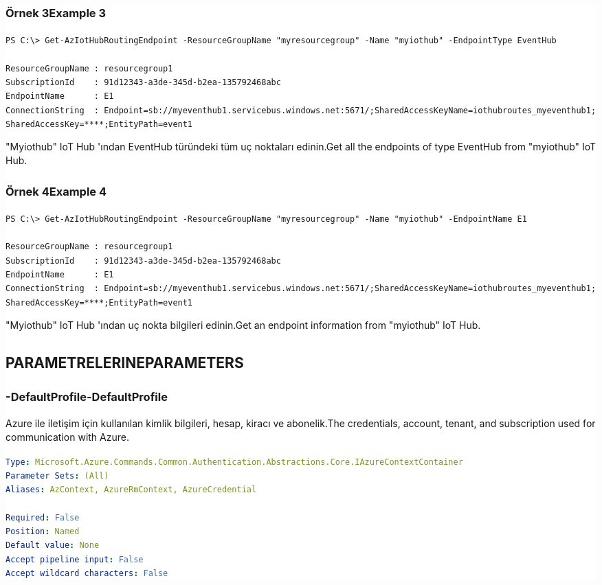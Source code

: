 ### <span data-ttu-id="de8a8-115">Örnek 3</span><span class="sxs-lookup"><span data-stu-id="de8a8-115">Example 3</span></span>
```
PS C:\> Get-AzIotHubRoutingEndpoint -ResourceGroupName "myresourcegroup" -Name "myiothub" -EndpointType EventHub

ResourceGroupName : resourcegroup1
SubscriptionId    : 91d12343-a3de-345d-b2ea-135792468abc
EndpointName      : E1
ConnectionString  : Endpoint=sb://myeventhub1.servicebus.windows.net:5671/;SharedAccessKeyName=iothubroutes_myeventhub1;SharedAccessKey=****;EntityPath=event1
```

<span data-ttu-id="de8a8-116">"Myiothub" IoT Hub 'ından EventHub türündeki tüm uç noktaları edinin.</span><span class="sxs-lookup"><span data-stu-id="de8a8-116">Get all the endpoints of type EventHub from "myiothub" IoT Hub.</span></span>

### <span data-ttu-id="de8a8-117">Örnek 4</span><span class="sxs-lookup"><span data-stu-id="de8a8-117">Example 4</span></span>
```
PS C:\> Get-AzIotHubRoutingEndpoint -ResourceGroupName "myresourcegroup" -Name "myiothub" -EndpointName E1

ResourceGroupName : resourcegroup1
SubscriptionId    : 91d12343-a3de-345d-b2ea-135792468abc
EndpointName      : E1
ConnectionString  : Endpoint=sb://myeventhub1.servicebus.windows.net:5671/;SharedAccessKeyName=iothubroutes_myeventhub1;SharedAccessKey=****;EntityPath=event1
```

<span data-ttu-id="de8a8-118">"Myiothub" IoT Hub 'ından uç nokta bilgileri edinin.</span><span class="sxs-lookup"><span data-stu-id="de8a8-118">Get an endpoint information from "myiothub" IoT Hub.</span></span>

## <span data-ttu-id="de8a8-119">PARAMETRELERINE</span><span class="sxs-lookup"><span data-stu-id="de8a8-119">PARAMETERS</span></span>

### <span data-ttu-id="de8a8-120">-DefaultProfile</span><span class="sxs-lookup"><span data-stu-id="de8a8-120">-DefaultProfile</span></span>
<span data-ttu-id="de8a8-121">Azure ile iletişim için kullanılan kimlik bilgileri, hesap, kiracı ve abonelik.</span><span class="sxs-lookup"><span data-stu-id="de8a8-121">The credentials, account, tenant, and subscription used for communication with Azure.</span></span>

```yaml
Type: Microsoft.Azure.Commands.Common.Authentication.Abstractions.Core.IAzureContextContainer
Parameter Sets: (All)
Aliases: AzContext, AzureRmContext, AzureCredential

Required: False
Position: Named
Default value: None
Accept pipeline input: False
Accept wildcard characters: False
```

